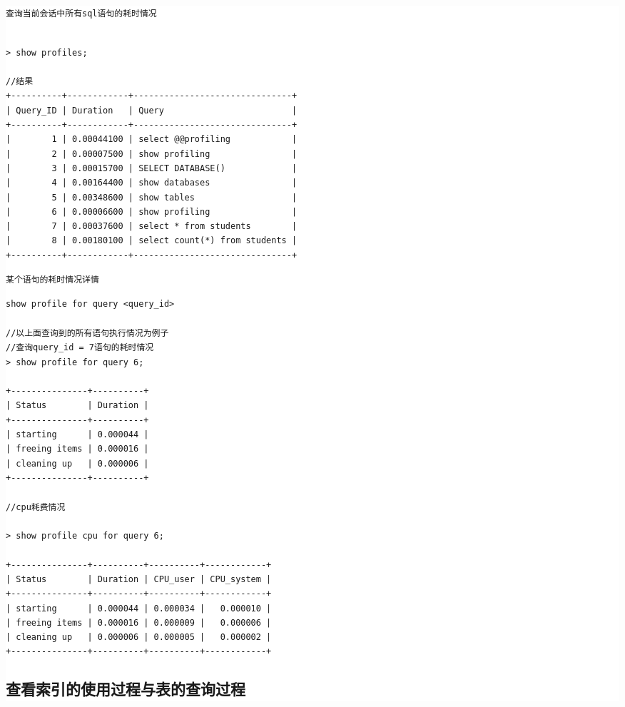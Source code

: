 `查询当前会话中所有sql语句的耗时情况`
```

> show profiles;

//结果
+----------+------------+-------------------------------+
| Query_ID | Duration   | Query                         |
+----------+------------+-------------------------------+
|        1 | 0.00044100 | select @@profiling            |
|        2 | 0.00007500 | show profiling                |
|        3 | 0.00015700 | SELECT DATABASE()             |
|        4 | 0.00164400 | show databases                |
|        5 | 0.00348600 | show tables                   |
|        6 | 0.00006600 | show profiling                |
|        7 | 0.00037600 | select * from students        |
|        8 | 0.00180100 | select count(*) from students |
+----------+------------+-------------------------------+

```

`某个语句的耗时情况详情`
```
show profile for query <query_id>

//以上面查询到的所有语句执行情况为例子
//查询query_id = 7语句的耗时情况
> show profile for query 6;

+---------------+----------+
| Status        | Duration |
+---------------+----------+
| starting      | 0.000044 |
| freeing items | 0.000016 |
| cleaning up   | 0.000006 |
+---------------+----------+

//cpu耗费情况

> show profile cpu for query 6;

+---------------+----------+----------+------------+
| Status        | Duration | CPU_user | CPU_system |
+---------------+----------+----------+------------+
| starting      | 0.000044 | 0.000034 |   0.000010 |
| freeing items | 0.000016 | 0.000009 |   0.000006 |
| cleaning up   | 0.000006 | 0.000005 |   0.000002 |
+---------------+----------+----------+------------+

```

## 查看索引的使用过程与表的查询过程
